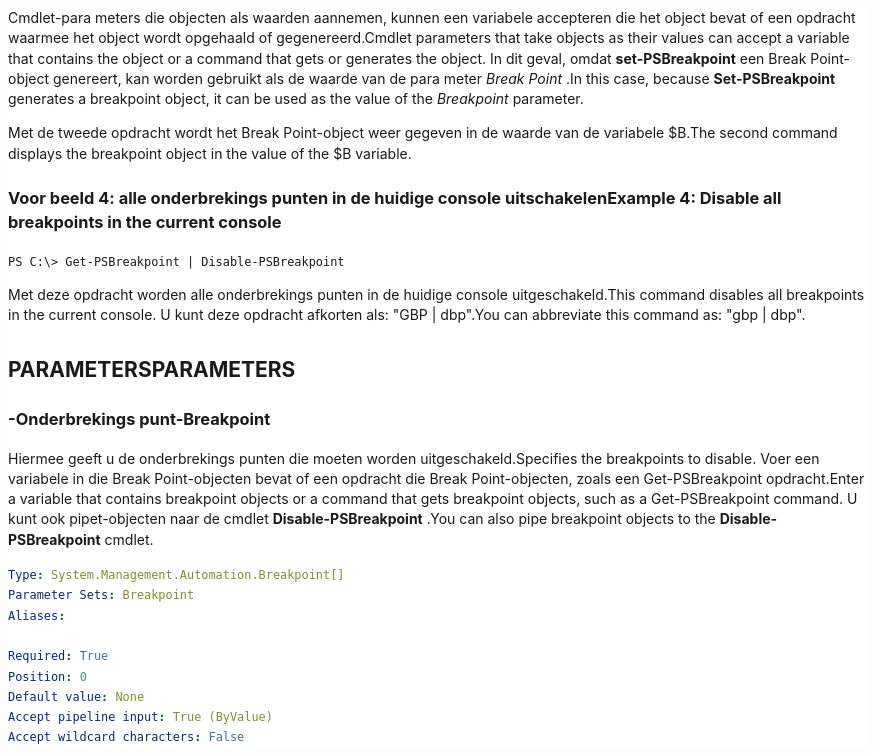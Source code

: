 <span data-ttu-id="47323-132">Cmdlet-para meters die objecten als waarden aannemen, kunnen een variabele accepteren die het object bevat of een opdracht waarmee het object wordt opgehaald of gegenereerd.</span><span class="sxs-lookup"><span data-stu-id="47323-132">Cmdlet parameters that take objects as their values can accept a variable that contains the object or a command that gets or generates the object.</span></span>
<span data-ttu-id="47323-133">In dit geval, omdat **set-PSBreakpoint** een Break Point-object genereert, kan worden gebruikt als de waarde van de para meter *Break Point* .</span><span class="sxs-lookup"><span data-stu-id="47323-133">In this case, because **Set-PSBreakpoint** generates a breakpoint object, it can be used as the value of the *Breakpoint* parameter.</span></span>

<span data-ttu-id="47323-134">Met de tweede opdracht wordt het Break Point-object weer gegeven in de waarde van de variabele $B.</span><span class="sxs-lookup"><span data-stu-id="47323-134">The second command displays the breakpoint object in the value of the $B variable.</span></span>

### <span data-ttu-id="47323-135">Voor beeld 4: alle onderbrekings punten in de huidige console uitschakelen</span><span class="sxs-lookup"><span data-stu-id="47323-135">Example 4: Disable all breakpoints in the current console</span></span>

```
PS C:\> Get-PSBreakpoint | Disable-PSBreakpoint
```

<span data-ttu-id="47323-136">Met deze opdracht worden alle onderbrekings punten in de huidige console uitgeschakeld.</span><span class="sxs-lookup"><span data-stu-id="47323-136">This command disables all breakpoints in the current console.</span></span>
<span data-ttu-id="47323-137">U kunt deze opdracht afkorten als: "GBP | dbp".</span><span class="sxs-lookup"><span data-stu-id="47323-137">You can abbreviate this command as: "gbp | dbp".</span></span>

## <span data-ttu-id="47323-138">PARAMETERS</span><span class="sxs-lookup"><span data-stu-id="47323-138">PARAMETERS</span></span>

### <span data-ttu-id="47323-139">-Onderbrekings punt</span><span class="sxs-lookup"><span data-stu-id="47323-139">-Breakpoint</span></span>
<span data-ttu-id="47323-140">Hiermee geeft u de onderbrekings punten die moeten worden uitgeschakeld.</span><span class="sxs-lookup"><span data-stu-id="47323-140">Specifies the breakpoints to disable.</span></span>
<span data-ttu-id="47323-141">Voer een variabele in die Break Point-objecten bevat of een opdracht die Break Point-objecten, zoals een Get-PSBreakpoint opdracht.</span><span class="sxs-lookup"><span data-stu-id="47323-141">Enter a variable that contains breakpoint objects or a command that gets breakpoint objects, such as a Get-PSBreakpoint command.</span></span>
<span data-ttu-id="47323-142">U kunt ook pipet-objecten naar de cmdlet **Disable-PSBreakpoint** .</span><span class="sxs-lookup"><span data-stu-id="47323-142">You can also pipe breakpoint objects to the **Disable-PSBreakpoint** cmdlet.</span></span>

```yaml
Type: System.Management.Automation.Breakpoint[]
Parameter Sets: Breakpoint
Aliases:

Required: True
Position: 0
Default value: None
Accept pipeline input: True (ByValue)
Accept wildcard characters: False
```
